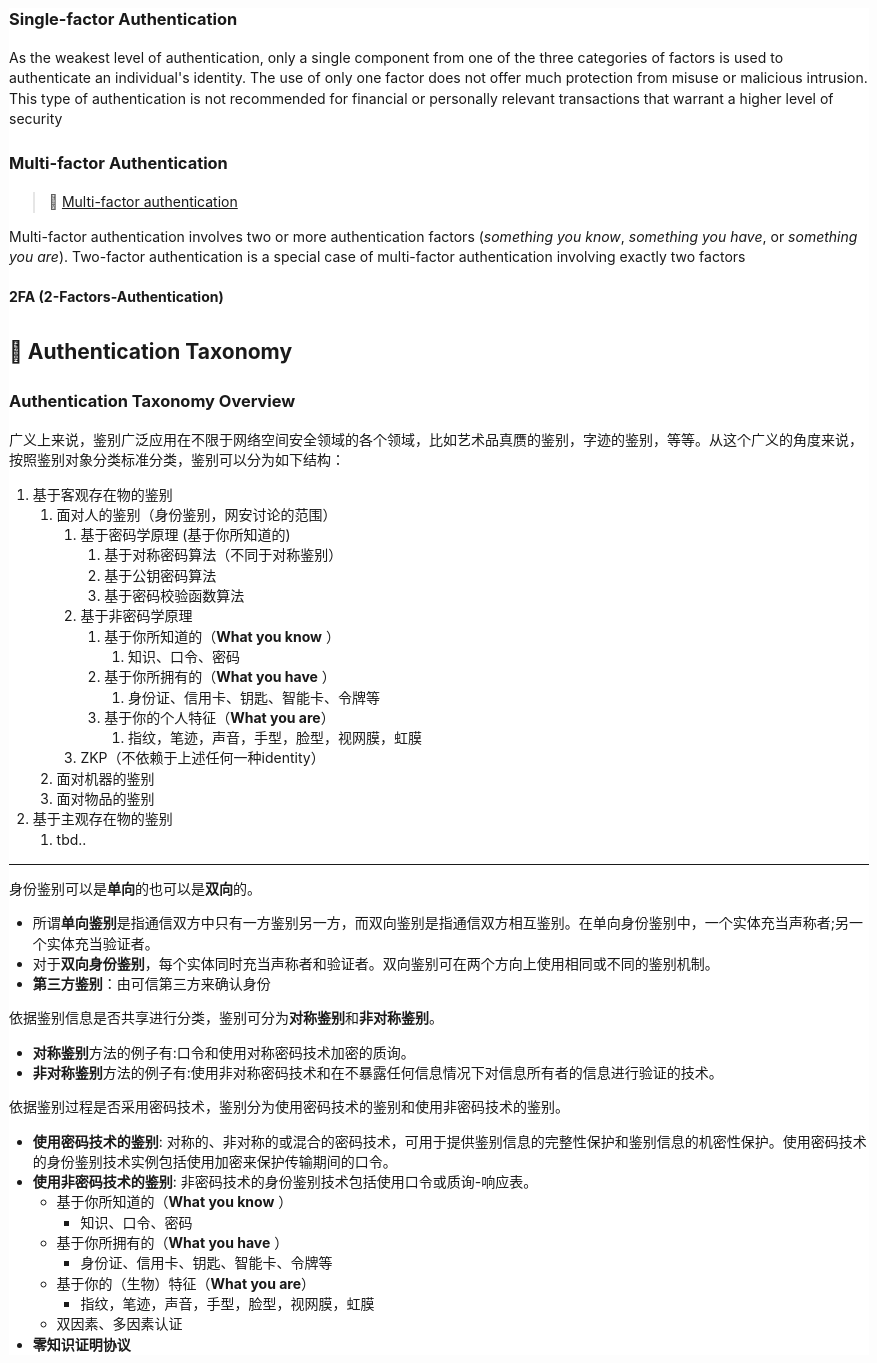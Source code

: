 
### Single-factor Authentication
As the weakest level of authentication, only a single component from one of the three categories of factors is used to authenticate an individual's identity. The use of only one factor does not offer much protection from misuse or malicious intrusion. This type of authentication is not recommended for financial or personally relevant transactions that warrant a higher level of security

### Multi-factor Authentication
> 🔗 [Multi-factor authentication](https://en.wikipedia.org/wiki/Multi-factor_authentication) 

Multi-factor authentication involves two or more authentication factors (*something you know*, *something you have*, or *something you are*). Two-factor authentication is a special case of multi-factor authentication involving exactly two factors
#### 2FA (2-Factors-Authentication)



## 🎯 Authentication Taxonomy
### Authentication Taxonomy Overview
广义上来说，鉴别广泛应用在不限于网络空间安全领域的各个领域，比如艺术品真赝的鉴别，字迹的鉴别，等等。从这个广义的角度来说，按照鉴别对象分类标准分类，鉴别可以分为如下结构：
1. 基于客观存在物的鉴别
	1. 面对人的鉴别（身份鉴别，网安讨论的范围）
		1. 基于密码学原理 (基于你所知道的)
			1. 基于对称密码算法（不同于对称鉴别）
			2. 基于公钥密码算法
			3. 基于密码校验函数算法
		2. 基于非密码学原理
			1.  基于你所知道的（**What you know** ）
				1. 知识、口令、密码
			2. 基于你所拥有的（**What you have** ）
				1. 身份证、信用卡、钥匙、智能卡、令牌等
			3. 基于你的个人特征（**What you are**）
				1. 指纹，笔迹，声音，手型，脸型，视网膜，虹膜
		3. ZKP（不依赖于上述任何一种identity）
	2. 面对机器的鉴别
	3. 面对物品的鉴别
2. 基于主观存在物的鉴别
	1. tbd..

---
身份鉴别可以是**单向**的也可以是**双向**的。
- 所谓**单向鉴别**是指通信双方中只有一方鉴别另一方，而双向鉴别是指通信双方相互鉴别。在单向身份鉴别中，一个实体充当声称者;另一个实体充当验证者。
- 对于**双向身份鉴别**，每个实体同时充当声称者和验证者。双向鉴别可在两个方向上使用相同或不同的鉴别机制。
- **第三方鉴别**：由可信第三方来确认身份

依据鉴别信息是否共享进行分类，鉴别可分为**对称鉴别**和**非对称鉴别**。
- **对称鉴别**方法的例子有:口令和使用对称密码技术加密的质询。
- **非对称鉴别**方法的例子有:使用非对称密码技术和在不暴露任何信息情况下对信息所有者的信息进行验证的技术。

依据鉴别过程是否采用密码技术，鉴别分为使用密码技术的鉴别和使用非密码技术的鉴别。
- **使用密码技术的鉴别**: 对称的、非对称的或混合的密码技术，可用于提供鉴别信息的完整性保护和鉴别信息的机密性保护。使用密码技术的身份鉴别技术实例包括使用加密来保护传输期间的口令。
- **使用非密码技术的鉴别**: 非密码技术的身份鉴别技术包括使用口令或质询-响应表。
	- 基于你所知道的（**What you know** ）
		- 知识、口令、密码
	- 基于你所拥有的（**What you have** ）
		- 身份证、信用卡、钥匙、智能卡、令牌等
	- 基于你的（生物）特征（**What you are**）
		- 指纹，笔迹，声音，手型，脸型，视网膜，虹膜
	- 双因素、多因素认证
- **零知识证明协议**
